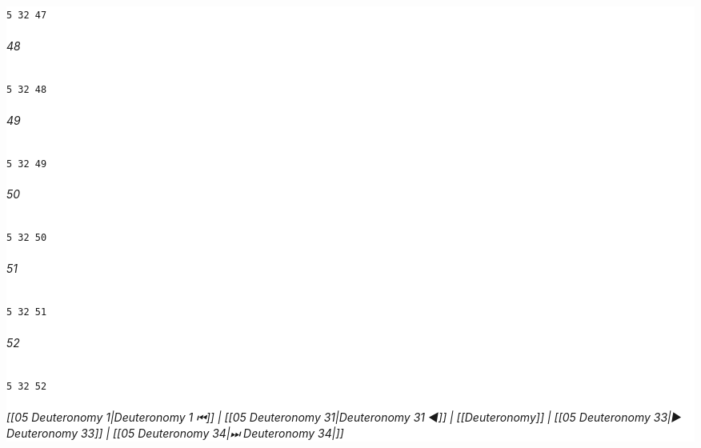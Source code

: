 ``` verse
5 32 47 
```
###### 48
``` verse
5 32 48 
```
###### 49
``` verse
5 32 49 
```
###### 50
``` verse
5 32 50 
```
###### 51
``` verse
5 32 51 
```
###### 52
``` verse
5 32 52 
```

###### [[05 Deuteronomy 1|Deuteronomy 1 ⏮]] | [[05 Deuteronomy 31|Deuteronomy 31 ◀]] | [[Deuteronomy]] | [[05 Deuteronomy 33|▶ Deuteronomy 33]] | [[05 Deuteronomy 34|⏭ Deuteronomy 34|]]

